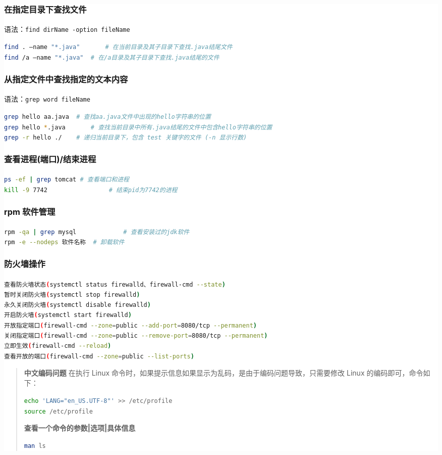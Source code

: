 ### 在指定目录下查找文件

语法：`find dirName -option fileName`

```bash
find . –name "*.java"		# 在当前目录及其子目录下查找.java结尾文件
find /a –name "*.java"	# 在/a目录及其子目录下查找.java结尾的文件
```

### 从指定文件中查找指定的文本内容

语法：`grep word fileName`

```bash
grep hello aa.java	# 查找aa.java文件中出现的hello字符串的位置
grep hello *.java		# 查找当前目录中所有.java结尾的文件中包含hello字符串的位置
grep -r hello ./    # 递归当前目录下，包含 test 关键字的文件 (-n 显示行数)
```

### 查看进程(端口)/结束进程

```bash
ps -ef | grep tomcat # 查看端口和进程
kill -9 7742 				 # 结束pid为7742的进程
```

### rpm 软件管理

```bash
rpm -qa | grep mysql  			 # 查看安装过的jdk软件
rpm -e --nodeps 软件名称  # 卸载软件
```

### 防火墙操作

```bash
查看防火墙状态(systemctl status firewalld、firewall-cmd --state)
暂时关闭防火墙(systemctl stop firewalld)
永久关闭防火墙(systemctl disable firewalld)
开启防火墙(systemctl start firewalld)
开放指定端口(firewall-cmd --zone=public --add-port=8080/tcp --permanent)
关闭指定端口(firewall-cmd --zone=public --remove-port=8080/tcp --permanent)
立即生效(firewall-cmd --reload)
查看开放的端口(firewall-cmd --zone=public --list-ports)
```

> **中文编码问题**
> 在执行 Linux 命令时，如果提示信息如果显示为乱码，是由于编码问题导致，只需要修改 Linux 的编码即可，命令如下：
>
> ```bash
> echo 'LANG="en_US.UTF-8"' >> /etc/profile
> source /etc/profile
> ```
>
> **查看一个命令的参数|选项|具体信息**
>
> ```bash
> man ls
> ```
